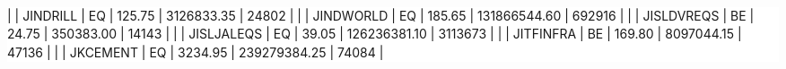 |  | JINDRILL | EQ | 125.75 | 3126833.35 | 24802 |
|  | JINDWORLD | EQ | 185.65 | 131866544.60 | 692916 |
|  | JISLDVREQS | BE | 24.75 | 350383.00 | 14143 |
|  | JISLJALEQS | EQ | 39.05 | 126236381.10 | 3113673 |
|  | JITFINFRA | BE | 169.80 | 8097044.15 | 47136 |
|  | JKCEMENT | EQ | 3234.95 | 239279384.25 | 74084 |
